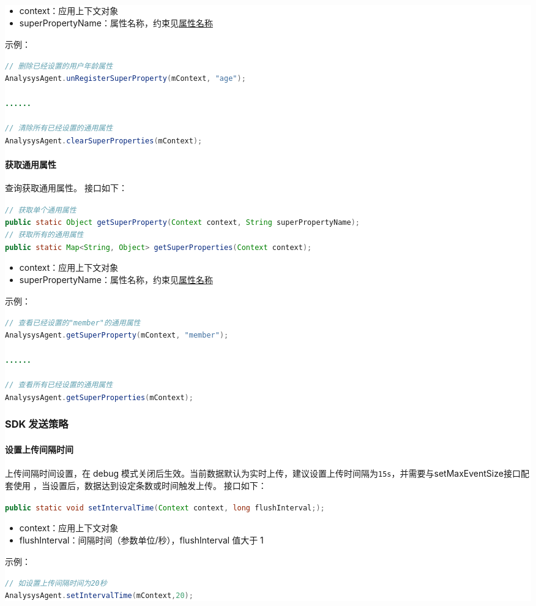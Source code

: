 * context：应用上下文对象
* superPropertyName：属性名称，约束见[属性名称](./#1)

示例：

```java
// 删除已经设置的用户年龄属性
AnalysysAgent.unRegisterSuperProperty(mContext, "age");

......

// 清除所有已经设置的通用属性
AnalysysAgent.clearSuperProperties(mContext);
```

#### 获取通用属性

查询获取通用属性。 接口如下：

```java
// 获取单个通用属性
public static Object getSuperProperty(Context context, String superPropertyName);
// 获取所有的通用属性
public static Map<String, Object> getSuperProperties(Context context);
```

* context：应用上下文对象
* superPropertyName：属性名称，约束见[属性名称](./#1)

示例：

```java
// 查看已经设置的"member"的通用属性
AnalysysAgent.getSuperProperty(mContext, "member");

......

// 查看所有已经设置的通用属性
AnalysysAgent.getSuperProperties(mContext);
```

### SDK 发送策略

#### 设置上传间隔时间

上传间隔时间设置，在 debug 模式关闭后生效。当前数据默认为实时上传，建议设置上传时间隔为`15s`，并需要与setMaxEventSize接口配套使用 ，当设置后，数据达到设定条数或时间触发上传。 接口如下：

```java
public static void setIntervalTime(Context context, long flushInterval;);
```

* context：应用上下文对象
* flushInterval：间隔时间（参数单位/秒），flushInterval 值大于 1

示例：

```java
// 如设置上传间隔时间为20秒
AnalysysAgent.setIntervalTime(mContext,20);
```
